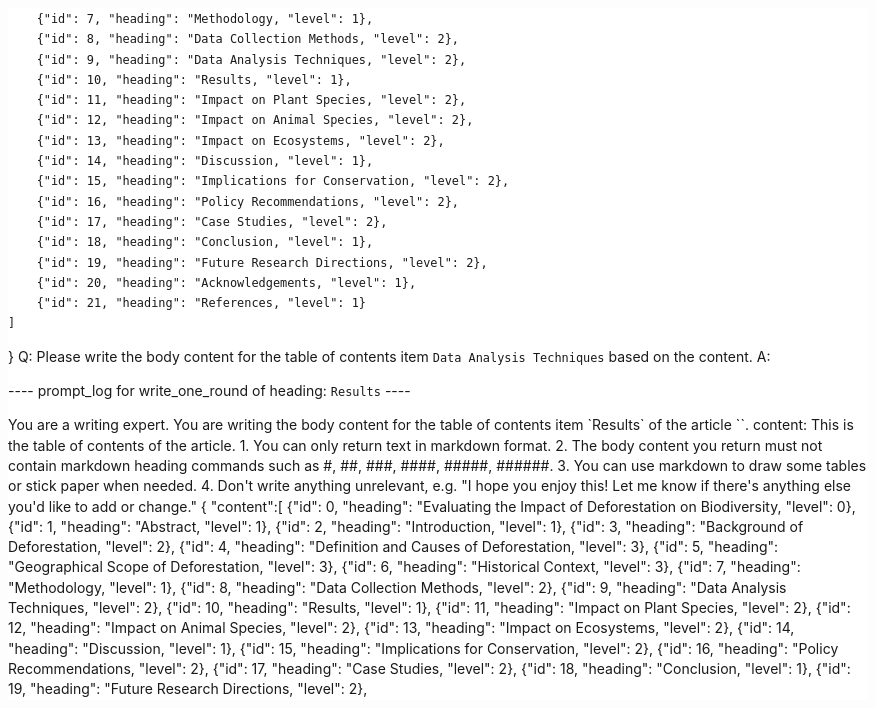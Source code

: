 		{"id": 7, "heading": "Methodology, "level": 1},
		{"id": 8, "heading": "Data Collection Methods, "level": 2},
		{"id": 9, "heading": "Data Analysis Techniques, "level": 2},
		{"id": 10, "heading": "Results, "level": 1},
		{"id": 11, "heading": "Impact on Plant Species, "level": 2},
		{"id": 12, "heading": "Impact on Animal Species, "level": 2},
		{"id": 13, "heading": "Impact on Ecosystems, "level": 2},
		{"id": 14, "heading": "Discussion, "level": 1},
		{"id": 15, "heading": "Implications for Conservation, "level": 2},
		{"id": 16, "heading": "Policy Recommendations, "level": 2},
		{"id": 17, "heading": "Case Studies, "level": 2},
		{"id": 18, "heading": "Conclusion, "level": 1},
		{"id": 19, "heading": "Future Research Directions, "level": 2},
		{"id": 20, "heading": "Acknowledgements, "level": 1},
		{"id": 21, "heading": "References, "level": 1}
	]
}
</content>
<task>
Q: Please write the body content for the table of contents item `Data Analysis Techniques` based on the content.
A:


---- prompt_log for write_one_round of heading: `Results` ----

<role>
You are a writing expert.
</role>
<rule>
You are writing the body content for the table of contents item `Results` of the article `<Evaluating the Impact of Deforestation on Biodiversity>`.
content: This is the table of contents of the article.
</rule>
<constraints>
1. You can only return text in markdown format.
2. The body content you return must not contain markdown heading commands such as #, ##, ###, ####, #####, ######.
3. You can use markdown to draw some tables or stick paper when needed.
4. Don't write anything unrelevant, e.g. "I hope you enjoy this! Let me know if there's anything else you'd like to add or change."
</constraints>
<content>
{
	"content":[
		{"id": 0, "heading": "Evaluating the Impact of Deforestation on Biodiversity, "level": 0},
		{"id": 1, "heading": "Abstract, "level": 1},
		{"id": 2, "heading": "Introduction, "level": 1},
		{"id": 3, "heading": "Background of Deforestation, "level": 2},
		{"id": 4, "heading": "Definition and Causes of Deforestation, "level": 3},
		{"id": 5, "heading": "Geographical Scope of Deforestation, "level": 3},
		{"id": 6, "heading": "Historical Context, "level": 3},
		{"id": 7, "heading": "Methodology, "level": 1},
		{"id": 8, "heading": "Data Collection Methods, "level": 2},
		{"id": 9, "heading": "Data Analysis Techniques, "level": 2},
		{"id": 10, "heading": "Results, "level": 1},
		{"id": 11, "heading": "Impact on Plant Species, "level": 2},
		{"id": 12, "heading": "Impact on Animal Species, "level": 2},
		{"id": 13, "heading": "Impact on Ecosystems, "level": 2},
		{"id": 14, "heading": "Discussion, "level": 1},
		{"id": 15, "heading": "Implications for Conservation, "level": 2},
		{"id": 16, "heading": "Policy Recommendations, "level": 2},
		{"id": 17, "heading": "Case Studies, "level": 2},
		{"id": 18, "heading": "Conclusion, "level": 1},
		{"id": 19, "heading": "Future Research Directions, "level": 2},